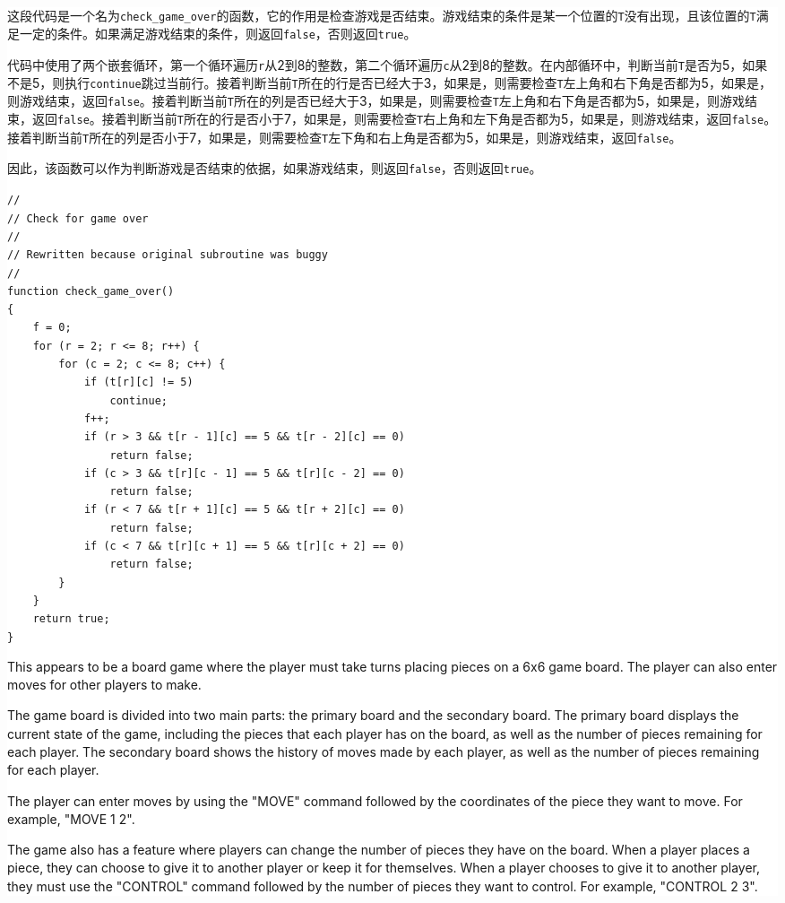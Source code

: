 这段代码是一个名为`check_game_over`的函数，它的作用是检查游戏是否结束。游戏结束的条件是某一个位置的`T`没有出现，且该位置的`T`满足一定的条件。如果满足游戏结束的条件，则返回`false`，否则返回`true`。

代码中使用了两个嵌套循环，第一个循环遍历`r`从2到8的整数，第二个循环遍历`c`从2到8的整数。在内部循环中，判断当前`T`是否为5，如果不是5，则执行`continue`跳过当前行。接着判断当前`T`所在的行是否已经大于3，如果是，则需要检查`T`左上角和右下角是否都为5，如果是，则游戏结束，返回`false`。接着判断当前`T`所在的列是否已经大于3，如果是，则需要检查`T`左上角和右下角是否都为5，如果是，则游戏结束，返回`false`。接着判断当前`T`所在的行是否小于7，如果是，则需要检查`T`右上角和左下角是否都为5，如果是，则游戏结束，返回`false`。接着判断当前`T`所在的列是否小于7，如果是，则需要检查`T`左下角和右上角是否都为5，如果是，则游戏结束，返回`false`。

因此，该函数可以作为判断游戏是否结束的依据，如果游戏结束，则返回`false`，否则返回`true`。


```
//
// Check for game over
//
// Rewritten because original subroutine was buggy
//
function check_game_over()
{
    f = 0;
    for (r = 2; r <= 8; r++) {
        for (c = 2; c <= 8; c++) {
            if (t[r][c] != 5)
                continue;
            f++;
            if (r > 3 && t[r - 1][c] == 5 && t[r - 2][c] == 0)
                return false;
            if (c > 3 && t[r][c - 1] == 5 && t[r][c - 2] == 0)
                return false;
            if (r < 7 && t[r + 1][c] == 5 && t[r + 2][c] == 0)
                return false;
            if (c < 7 && t[r][c + 1] == 5 && t[r][c + 2] == 0)
                return false;
        }
    }
    return true;
}

```

This appears to be a board game where the player must take turns placing pieces on a 6x6 game board. The player can also enter moves for other players to make.

The game board is divided into two main parts: the primary board and the secondary board. The primary board displays the current state of the game, including the pieces that each player has on the board, as well as the number of pieces remaining for each player. The secondary board shows the history of moves made by each player, as well as the number of pieces remaining for each player.

The player can enter moves by using the "MOVE" command followed by the coordinates of the piece they want to move. For example, "MOVE 1 2".

The game also has a feature where players can change the number of pieces they have on the board. When a player places a piece, they can choose to give it to another player or keep it for themselves. When a player chooses to give it to another player, they must use the "CONTROL" command followed by the number of pieces they want to control. For example, "CONTROL 2 3".
